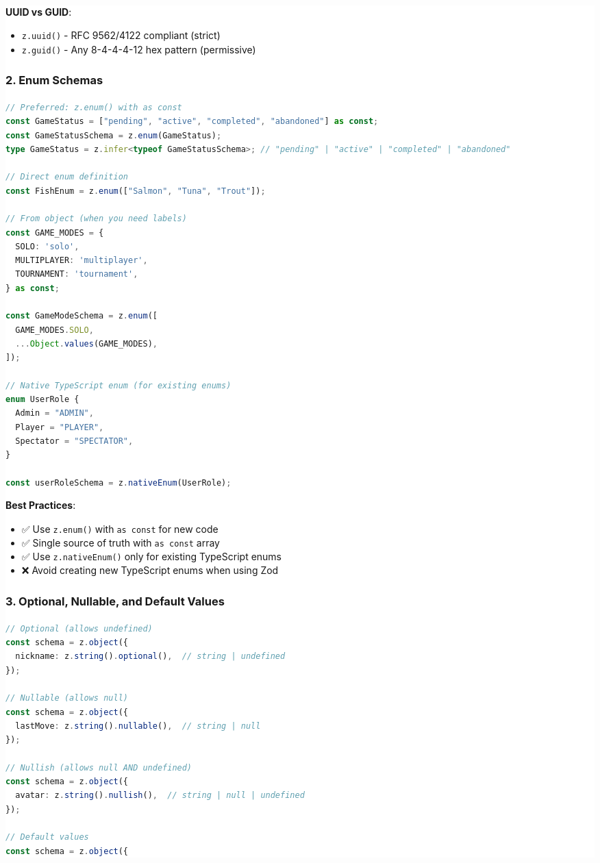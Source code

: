 
**UUID vs GUID**:
- `z.uuid()` - RFC 9562/4122 compliant (strict)
- `z.guid()` - Any 8-4-4-4-12 hex pattern (permissive)

### 2. Enum Schemas

```typescript
// Preferred: z.enum() with as const
const GameStatus = ["pending", "active", "completed", "abandoned"] as const;
const GameStatusSchema = z.enum(GameStatus);
type GameStatus = z.infer<typeof GameStatusSchema>; // "pending" | "active" | "completed" | "abandoned"

// Direct enum definition
const FishEnum = z.enum(["Salmon", "Tuna", "Trout"]);

// From object (when you need labels)
const GAME_MODES = {
  SOLO: 'solo',
  MULTIPLAYER: 'multiplayer',
  TOURNAMENT: 'tournament',
} as const;

const GameModeSchema = z.enum([
  GAME_MODES.SOLO,
  ...Object.values(GAME_MODES),
]);

// Native TypeScript enum (for existing enums)
enum UserRole {
  Admin = "ADMIN",
  Player = "PLAYER",
  Spectator = "SPECTATOR",
}

const userRoleSchema = z.nativeEnum(UserRole);
```

**Best Practices**:
- ✅ Use `z.enum()` with `as const` for new code
- ✅ Single source of truth with `as const` array
- ✅ Use `z.nativeEnum()` only for existing TypeScript enums
- ❌ Avoid creating new TypeScript enums when using Zod

### 3. Optional, Nullable, and Default Values

```typescript
// Optional (allows undefined)
const schema = z.object({
  nickname: z.string().optional(),  // string | undefined
});

// Nullable (allows null)
const schema = z.object({
  lastMove: z.string().nullable(),  // string | null
});

// Nullish (allows null AND undefined)
const schema = z.object({
  avatar: z.string().nullish(),  // string | null | undefined
});

// Default values
const schema = z.object({
```